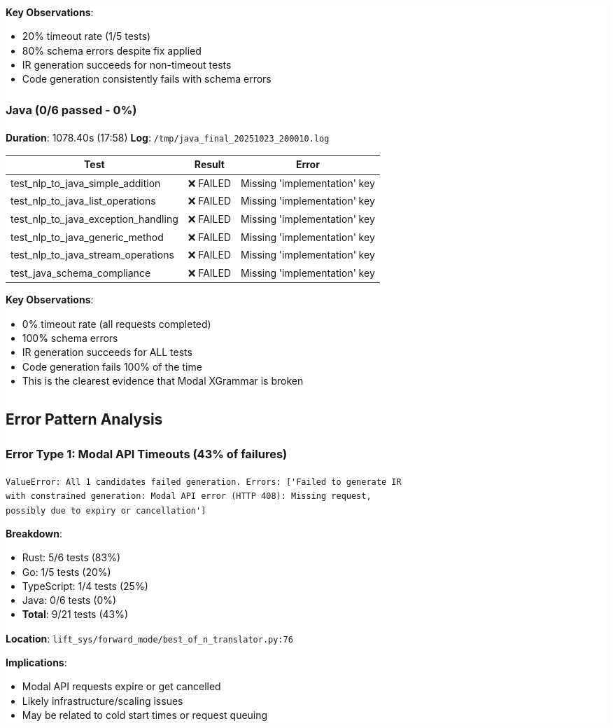 **Key Observations**:
- 20% timeout rate (1/5 tests)
- 80% schema errors despite fix applied
- IR generation succeeds for non-timeout tests
- Code generation consistently fails with schema errors

### Java (0/6 passed - 0%)
**Duration**: 1078.40s (17:58)
**Log**: `/tmp/java_final_20251023_200010.log`

| Test | Result | Error |
|------|--------|-------|
| test_nlp_to_java_simple_addition | ❌ FAILED | Missing 'implementation' key |
| test_nlp_to_java_list_operations | ❌ FAILED | Missing 'implementation' key |
| test_nlp_to_java_exception_handling | ❌ FAILED | Missing 'implementation' key |
| test_nlp_to_java_generic_method | ❌ FAILED | Missing 'implementation' key |
| test_nlp_to_java_stream_operations | ❌ FAILED | Missing 'implementation' key |
| test_java_schema_compliance | ❌ FAILED | Missing 'implementation' key |

**Key Observations**:
- 0% timeout rate (all requests completed)
- 100% schema errors
- IR generation succeeds for ALL tests
- Code generation fails 100% of the time
- This is the clearest evidence that Modal XGrammar is broken

## Error Pattern Analysis

### Error Type 1: Modal API Timeouts (43% of failures)
```
ValueError: All 1 candidates failed generation. Errors: ['Failed to generate IR
with constrained generation: Modal API error (HTTP 408): Missing request,
possibly due to expiry or cancellation']
```

**Breakdown**:
- Rust: 5/6 tests (83%)
- Go: 1/5 tests (20%)
- TypeScript: 1/4 tests (25%)
- Java: 0/6 tests (0%)
- **Total**: 9/21 tests (43%)

**Location**: `lift_sys/forward_mode/best_of_n_translator.py:76`

**Implications**:
- Modal API requests expire or get cancelled
- Likely infrastructure/scaling issues
- May be related to cold start times or request queuing
